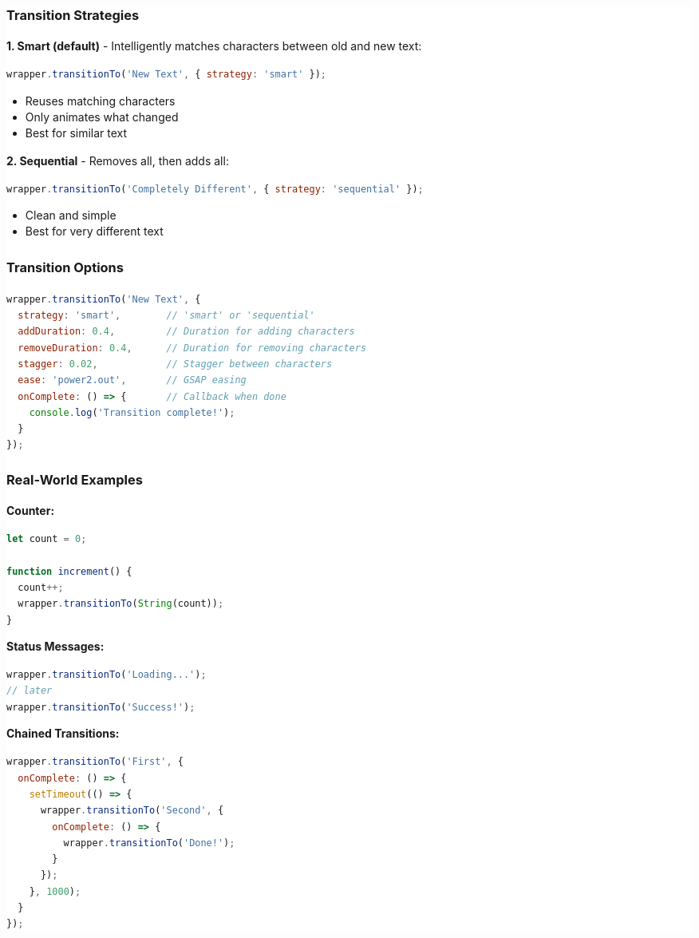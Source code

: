 ```javascript
```

### Transition Strategies

**1. Smart (default)** - Intelligently matches characters between old and new text:
```javascript
wrapper.transitionTo('New Text', { strategy: 'smart' });
```
- Reuses matching characters
- Only animates what changed
- Best for similar text

**2. Sequential** - Removes all, then adds all:
```javascript
wrapper.transitionTo('Completely Different', { strategy: 'sequential' });
```
- Clean and simple
- Best for very different text

### Transition Options

```javascript
wrapper.transitionTo('New Text', {
  strategy: 'smart',        // 'smart' or 'sequential'
  addDuration: 0.4,         // Duration for adding characters
  removeDuration: 0.4,      // Duration for removing characters
  stagger: 0.02,            // Stagger between characters
  ease: 'power2.out',       // GSAP easing
  onComplete: () => {       // Callback when done
    console.log('Transition complete!');
  }
});
```

### Real-World Examples

**Counter:**
```javascript
let count = 0;

function increment() {
  count++;
  wrapper.transitionTo(String(count));
}
```

**Status Messages:**
```javascript
wrapper.transitionTo('Loading...');
// later
wrapper.transitionTo('Success!');
```

**Chained Transitions:**
```javascript
wrapper.transitionTo('First', {
  onComplete: () => {
    setTimeout(() => {
      wrapper.transitionTo('Second', {
        onComplete: () => {
          wrapper.transitionTo('Done!');
        }
      });
    }, 1000);
  }
});
```
